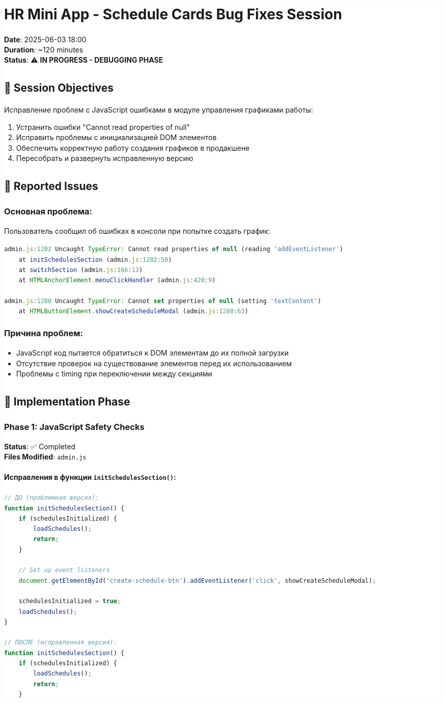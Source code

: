 # HR Mini App - Schedule Cards Bug Fixes Session
**Date**: 2025-06-03 18:00  
**Duration**: ~120 minutes  
**Status**: ⚠️ **IN PROGRESS - DEBUGGING PHASE**

## 🎯 Session Objectives
Исправление проблем с JavaScript ошибками в модуле управления графиками работы:
1. Устранить ошибки "Cannot read properties of null"
2. Исправить проблемы с инициализацией DOM элементов
3. Обеспечить корректную работу создания графиков в продакшене
4. Пересобрать и развернуть исправленную версию

## 🐛 Reported Issues

### Основная проблема:
Пользователь сообщил об ошибках в консоли при попытке создать график:
```javascript
admin.js:1202 Uncaught TypeError: Cannot read properties of null (reading 'addEventListener')
    at initSchedulesSection (admin.js:1202:50)
    at switchSection (admin.js:166:13)
    at HTMLAnchorElement.menuClickHandler (admin.js:420:9)

admin.js:1280 Uncaught TypeError: Cannot set properties of null (setting 'textContent')
    at HTMLButtonElement.showCreateScheduleModal (admin.js:1280:63)
```

### Причина проблем:
- JavaScript код пытается обратиться к DOM элементам до их полной загрузки
- Отсутствие проверок на существование элементов перед их использованием
- Проблемы с timing при переключении между секциями

## 🔧 Implementation Phase

### Phase 1: JavaScript Safety Checks
**Status**: ✅ Completed  
**Files Modified**: `admin.js`

#### Исправления в функции `initSchedulesSection()`:
```javascript
// ДО (проблемная версия):
function initSchedulesSection() {
    if (schedulesInitialized) {
        loadSchedules();
        return;
    }
    
    // Set up event listeners
    document.getElementById('create-schedule-btn').addEventListener('click', showCreateScheduleModal);
    
    schedulesInitialized = true;
    loadSchedules();
}

// ПОСЛЕ (исправленная версия):
function initSchedulesSection() {
    if (schedulesInitialized) {
        loadSchedules();
        return;
    }
```